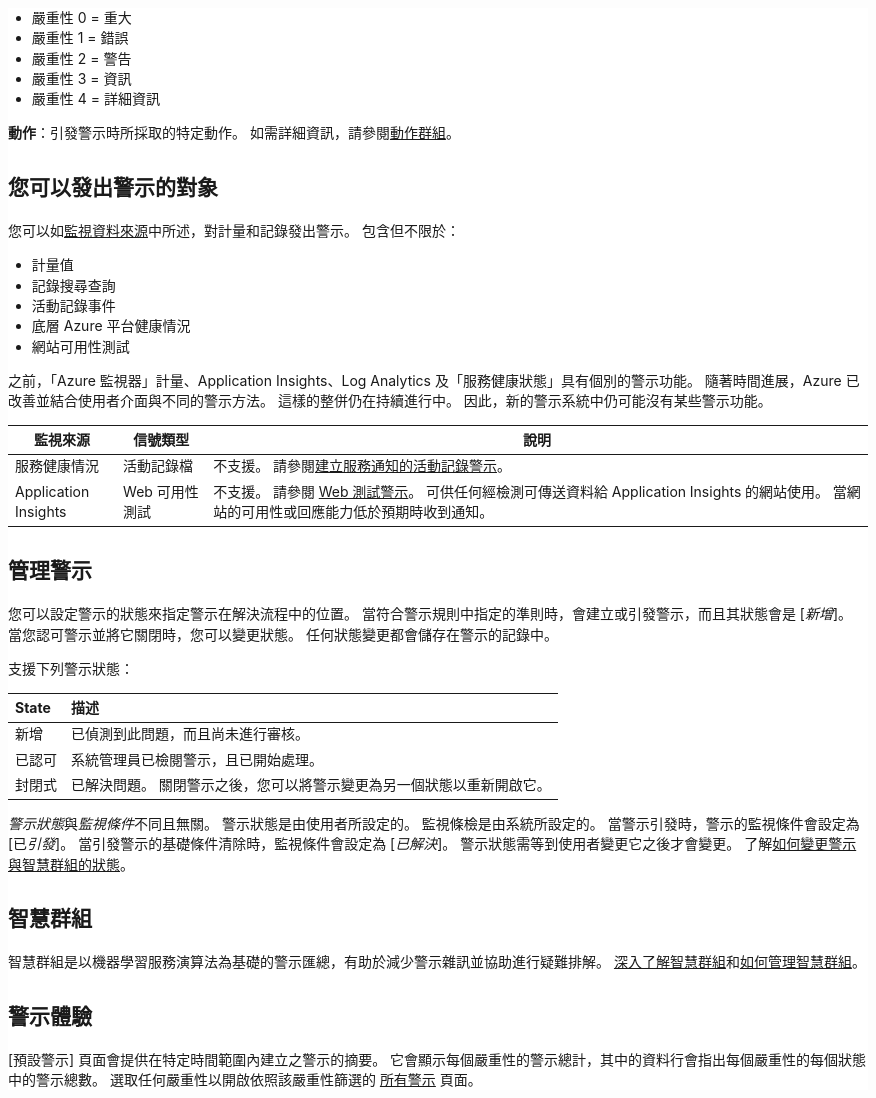 - 嚴重性 0 = 重大
- 嚴重性 1 = 錯誤
- 嚴重性 2 = 警告
- 嚴重性 3 = 資訊
- 嚴重性 4 = 詳細資訊 

**動作**：引發警示時所採取的特定動作。 如需詳細資訊，請參閱[動作群組](./action-groups.md)。

## <a name="what-you-can-alert-on"></a>您可以發出警示的對象

您可以如[監視資料來源](./data-sources.md)中所述，對計量和記錄發出警示。 包含但不限於：

- 計量值
- 記錄搜尋查詢
- 活動記錄事件
- 底層 Azure 平台健康情況
- 網站可用性測試

之前，「Azure 監視器」計量、Application Insights、Log Analytics 及「服務健康狀態」具有個別的警示功能。 隨著時間進展，Azure 已改善並結合使用者介面與不同的警示方法。 這樣的整併仍在持續進行中。 因此，新的警示系統中仍可能沒有某些警示功能。  

| **監視來源** | **信號類型**  | **說明** |
|-------------|----------------|-------------|
| 服務健康情況 | 活動記錄檔  | 不支援。 請參閱[建立服務通知的活動記錄警示](../../service-health/alerts-activity-log-service-notifications-portal.md)。  |
| Application Insights | Web 可用性測試 | 不支援。 請參閱 [Web 測試警示](../app/monitor-web-app-availability.md)。 可供任何經檢測可傳送資料給 Application Insights 的網站使用。 當網站的可用性或回應能力低於預期時收到通知。 |

## <a name="manage-alerts"></a>管理警示
您可以設定警示的狀態來指定警示在解決流程中的位置。 當符合警示規則中指定的準則時，會建立或引發警示，而且其狀態會是 [*新增*]。 當您認可警示並將它關閉時，您可以變更狀態。 任何狀態變更都會儲存在警示的記錄中。

支援下列警示狀態：

| State | 描述 |
|:---|:---|
| 新增 | 已偵測到此問題，而且尚未進行審核。 |
| 已認可 | 系統管理員已檢閱警示，且已開始處理。 |
| 封閉式 | 已解決問題。 關閉警示之後，您可以將警示變更為另一個狀態以重新開啟它。 |

*警示狀態*與*監視條件*不同且無關。 警示狀態是由使用者所設定的。 監視條檢是由系統所設定的。 當警示引發時，警示的監視條件會設定為 [已*引發*]。 當引發警示的基礎條件清除時，監視條件會設定為 [*已解決*]。 警示狀態需等到使用者變更它之後才會變更。 了解[如何變更警示與智慧群組的狀態](https://aka.ms/managing-alert-smart-group-states)。

## <a name="smart-groups"></a>智慧群組 

智慧群組是以機器學習服務演算法為基礎的警示匯總，有助於減少警示雜訊並協助進行疑難排解。 [深入了解智慧群組](https://aka.ms/smart-groups)和[如何管理智慧群組](https://aka.ms/managing-smart-groups)。


## <a name="alerts-experience"></a>警示體驗 
[預設警示] 頁面會提供在特定時間範圍內建立之警示的摘要。 它會顯示每個嚴重性的警示總計，其中的資料行會指出每個嚴重性的每個狀態中的警示總數。 選取任何嚴重性以開啟依照該嚴重性篩選的 [所有警示](#all-alerts-page) 頁面。
